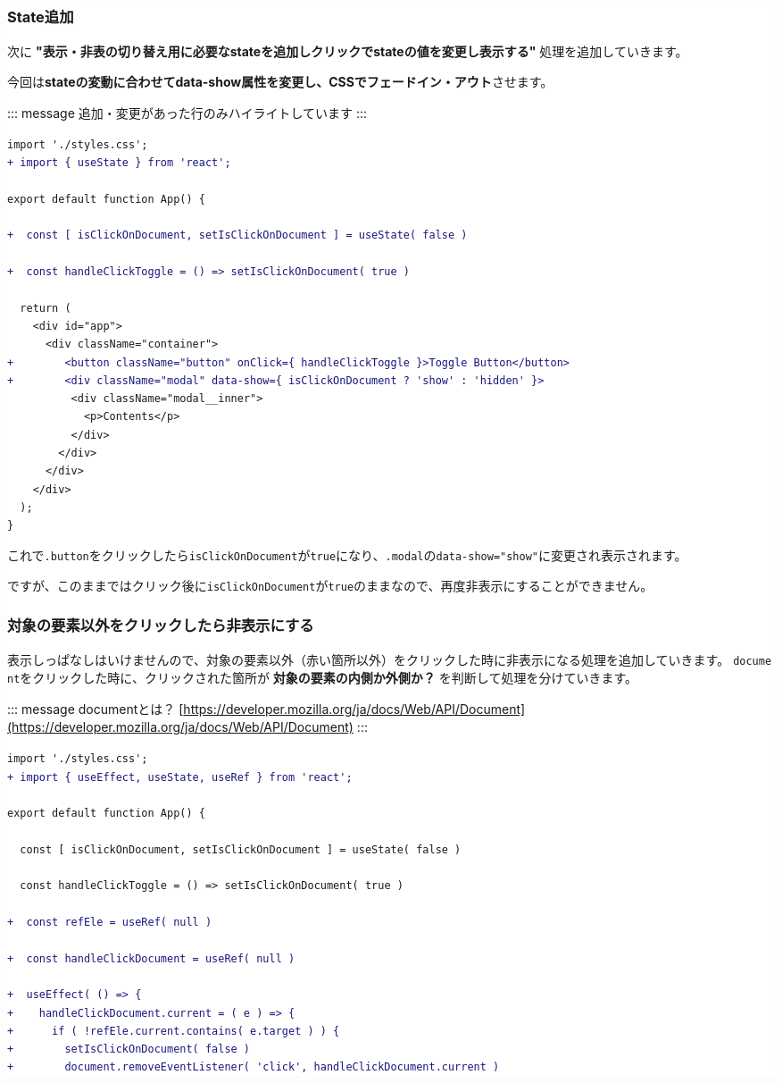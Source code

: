 ### State追加 ###
次に **"表示・非表の切り替え用に必要なstateを追加しクリックでstateの値を変更し表示する"** 処理を追加していきます。

今回は**stateの変動に合わせてdata-show属性を変更し、CSSでフェードイン・アウト**させます。

::: message
追加・変更があった行のみハイライトしています
:::

```diff js:App.js
import './styles.css';
+ import { useState } from 'react';

export default function App() {

+  const [ isClickOnDocument, setIsClickOnDocument ] = useState( false )

+  const handleClickToggle = () => setIsClickOnDocument( true )

  return (
    <div id="app">
      <div className="container">
+        <button className="button" onClick={ handleClickToggle }>Toggle Button</button>
+        <div className="modal" data-show={ isClickOnDocument ? 'show' : 'hidden' }>
          <div className="modal__inner">
            <p>Contents</p>
          </div>
        </div>
      </div>
    </div>
  );
}
```
これで`.button`をクリックしたら`isClickOnDocument`が`true`になり、`.modal`の`data-show="show"`に変更され表示されます。

ですが、このままではクリック後に`isClickOnDocument`が`true`のままなので、再度非表示にすることができません。

### 対象の要素以外をクリックしたら非表示にする ###
表示しっぱなしはいけませんので、対象の要素以外（赤い箇所以外）をクリックした時に非表示になる処理を追加していきます。
`document`をクリックした時に、クリックされた箇所が **対象の要素の内側か外側か？** を判断して処理を分けていきます。

::: message
documentとは？
[https://developer.mozilla.org/ja/docs/Web/API/Document](https://developer.mozilla.org/ja/docs/Web/API/Document)
:::
```diff js:App.js
import './styles.css';
+ import { useEffect, useState, useRef } from 'react';

export default function App() {

  const [ isClickOnDocument, setIsClickOnDocument ] = useState( false )

  const handleClickToggle = () => setIsClickOnDocument( true )

+  const refEle = useRef( null )

+  const handleClickDocument = useRef( null )

+  useEffect( () => {
+    handleClickDocument.current = ( e ) => {
+      if ( !refEle.current.contains( e.target ) ) {
+        setIsClickOnDocument( false )
+        document.removeEventListener( 'click', handleClickDocument.current )
```